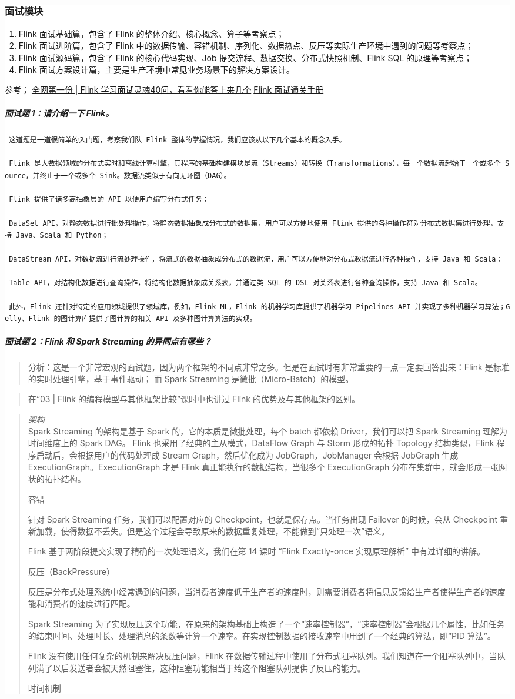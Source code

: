 
### 面试模块

1. Flink 面试基础篇，包含了 Flink 的整体介绍、核心概念、算子等考察点；
2. Flink 面试进阶篇，包含了 Flink 中的数据传输、容错机制、序列化、数据热点、反压等实际生产环境中遇到的问题等考察点；
3. Flink 面试源码篇，包含了 Flink 的核心代码实现、Job 提交流程、数据交换、分布式快照机制、Flink SQL 的原理等考察点；
4. Flink 面试方案设计篇，主要是生产环境中常见业务场景下的解决方案设计。

参考；
[全网第一份 | Flink 学习面试灵魂40问，看看你能答上来几个](https://mp.weixin.qq.com/s/-J-UZ6vs8BD9sYjdeMOmTQ)
[Flink 面试通关手册](https://mp.weixin.qq.com/s/xRqrojjFITuhswtjNJo7OQ)

##### 面试题 1：请介绍一下 Flink。
 ```
  这道题是一道很简单的入门题，考察我们队 Flink 整体的掌握情况，我们应该从以下几个基本的概念入手。
  
  Flink 是大数据领域的分布式实时和离线计算引擎，其程序的基础构建模块是流（Streams）和转换（Transformations），每一个数据流起始于一个或多个 Source，并终止于一个或多个 Sink。数据流类似于有向无环图（DAG）。
  
  Flink 提供了诸多高抽象层的 API 以便用户编写分布式任务：
  
  DataSet API，对静态数据进行批处理操作，将静态数据抽象成分布式的数据集，用户可以方便地使用 Flink 提供的各种操作符对分布式数据集进行处理，支持 Java、Scala 和 Python；
  
  DataStream API，对数据流进行流处理操作，将流式的数据抽象成分布式的数据流，用户可以方便地对分布式数据流进行各种操作，支持 Java 和 Scala；
  
  Table API，对结构化数据进行查询操作，将结构化数据抽象成关系表，并通过类 SQL 的 DSL 对关系表进行各种查询操作，支持 Java 和 Scala。
  
  此外，Flink 还针对特定的应用领域提供了领域库，例如，Flink ML，Flink 的机器学习库提供了机器学习 Pipelines API 并实现了多种机器学习算法；Gelly、Flink 的图计算库提供了图计算的相关 API 及多种图计算算法的实现。
```



##### 面试题 2：Flink 和 Spark Streaming 的异同点有哪些？

> 分析：这是一个非常宏观的面试题，因为两个框架的不同点非常之多。但是在面试时有非常重要的一点一定要回答出来：Flink 是标准的实时处理引擎，基于事件驱动；
>而 Spark Streaming 是微批（Micro-Batch）的模型。
  
>  在“03 | Flink 的编程模型与其他框架比较”课时中也讲过 Flink 的优势及与其他框架的区别。
  
>  *架构*  
> Spark Streaming 的架构是基于 Spark 的，它的本质是微批处理，每个 batch 都依赖 Driver，我们可以把 Spark Streaming 理解为时间维度上的 Spark DAG。
> Flink 也采用了经典的主从模式，DataFlow Graph 与 Storm 形成的拓扑 Topology 结构类似，Flink 程序启动后，会根据用户的代码处理成 Stream Graph，然后优化成为 JobGraph，JobManager 会根据 JobGraph 生成 ExecutionGraph。ExecutionGraph 才是 Flink 真正能执行的数据结构，当很多个 ExecutionGraph 分布在集群中，就会形成一张网状的拓扑结构。
> 
> 容错
> 
> 针对 Spark Streaming 任务，我们可以配置对应的 Checkpoint，也就是保存点。当任务出现 Failover 的时候，会从 Checkpoint 重新加载，使得数据不丢失。但是这个过程会导致原来的数据重复处理，不能做到“只处理一次”语义。
> 
> Flink 基于两阶段提交实现了精确的一次处理语义，我们在第 14 课时 “Flink Exactly-once 实现原理解析” 中有过详细的讲解。
> 
> 反压（BackPressure）
> 
> 反压是分布式处理系统中经常遇到的问题，当消费者速度低于生产者的速度时，则需要消费者将信息反馈给生产者使得生产者的速度能和消费者的速度进行匹配。
> 
> Spark Streaming 为了实现反压这个功能，在原来的架构基础上构造了一个“速率控制器”，“速率控制器”会根据几个属性，比如任务的结束时间、处理时长、处理消息的条数等计算一个速率。在实现控制数据的接收速率中用到了一个经典的算法，即“PID 算法”。
> 
> Flink 没有使用任何复杂的机制来解决反压问题，Flink 在数据传输过程中使用了分布式阻塞队列。我们知道在一个阻塞队列中，当队列满了以后发送者会被天然阻塞住，这种阻塞功能相当于给这个阻塞队列提供了反压的能力。
> 
> 时间机制
> 